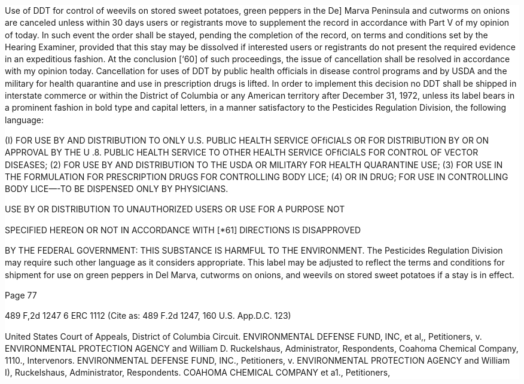 Use of DDT for control of weevils on stored sweet potatoes, green peppers in the De] Marva Peninsula and cutworms
on onions are canceled unless within 30 days users or registrants move to supplement the record in accordance with
Part V of my opinion of today. In such event the order shall be stayed, pending the completion of the record, on terms
and conditions set by the Hearing Examiner, provided that this stay may be dissolved if interested users or registrants
do not present the required evidence in an expeditious fashion. At the conclusion [‘60] of such proceedings, the issue
of cancellation shall be resolved in accordance with my opinion today.
Cancellation for uses of DDT by public health officials in disease control programs and by USDA and the military for
health quarantine and use in prescription drugs is lifted.
In order to implement this decision no DDT shall be shipped in interstate commerce or within the District of
Columbia or any American territory after December 31, 1972, unless its label bears in a prominent fashion in bold
type and capital letters, in a manner satisfactory to the Pesticides Regulation Division, the following language:

(I) FOR USE BY AND DISTRIBUTION TO ONLY U.S. PUBLIC HEALTH SERVICE OFfiCIALS
OR FOR DISTRIBUTION BY OR ON APPROVAL BY THE U .8. PUBLIC HEALTH SERVICE TO
OTHER HEALTH SERVICE OFfiCIALS FOR CONTROL OF VECTOR DISEASES; (2) FOR USE
BY AND DISTRIBUTION TO THE USDA OR MILITARY FOR HEALTH QUARANTINE USE; (3)
FOR USE IN THE FORMULATION FOR PRESCRIPTION DRUGS FOR CONTROLLING BODY
LICE; (4) OR IN DRUG; FOR USE IN CONTROLLING BODY LICE—-TO BE DISPENSED ONLY
BY PHYSICIANS.

USE BY OR DISTRIBUTION TO UNAUTHORIZED USERS OR USE FOR A PURPOSE NOT

SPECIFIED HEREON OR NOT IN ACCORDANCE WITH [*61] DIRECTIONS IS DISAPPROVED

BY THE FEDERAL GOVERNMENT: THIS SUBSTANCE IS HARMFUL TO THE ENVIRONMENT.
The Pesticides Regulation Division may require such other language as it considers appropriate.
This label may be adjusted to reflect the terms and conditions for shipment for use on green peppers in Del Marva,
cutworms on onions, and weevils on stored sweet potatoes if a stay is in effect.

Page 77

489 F,2d 1247
6 ERC 1112
(Cite as: 489 F.2d 1247, 160 U.S. App.D.C. 123)

United States Court of Appeals, District of Columbia Circuit.
ENVIRONMENTAL DEFENSE FUND, INC, et al,, Petitioners,
v.
ENVIRONMENTAL PROTECTION AGENCY and William D. Ruckelshaus, Administrator,
Respondents, Coahoma Chemical Company, 1110., Intervenors.
ENVIRONMENTAL DEFENSE FUND, INC., Petitioners,
v.
ENVIRONMENTAL PROTECTION AGENCY and William I), Ruckelshaus, Administrator,
Respondents.
COAHOMA CHEMICAL COMPANY et a1., Petitioners,
